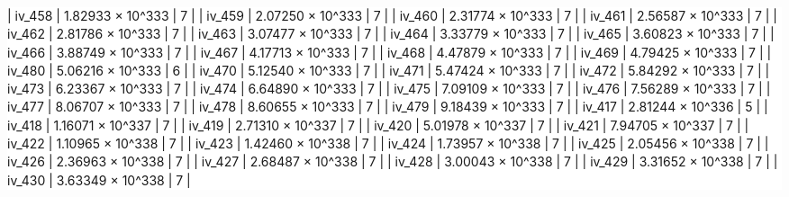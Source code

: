 | iv_458 | 1.82933 × 10^333 | 7 |
| iv_459 | 2.07250 × 10^333 | 7 |
| iv_460 | 2.31774 × 10^333 | 7 |
| iv_461 | 2.56587 × 10^333 | 7 |
| iv_462 | 2.81786 × 10^333 | 7 |
| iv_463 | 3.07477 × 10^333 | 7 |
| iv_464 | 3.33779 × 10^333 | 7 |
| iv_465 | 3.60823 × 10^333 | 7 |
| iv_466 | 3.88749 × 10^333 | 7 |
| iv_467 | 4.17713 × 10^333 | 7 |
| iv_468 | 4.47879 × 10^333 | 7 |
| iv_469 | 4.79425 × 10^333 | 7 |
| iv_480 | 5.06216 × 10^333 | 6 |
| iv_470 | 5.12540 × 10^333 | 7 |
| iv_471 | 5.47424 × 10^333 | 7 |
| iv_472 | 5.84292 × 10^333 | 7 |
| iv_473 | 6.23367 × 10^333 | 7 |
| iv_474 | 6.64890 × 10^333 | 7 |
| iv_475 | 7.09109 × 10^333 | 7 |
| iv_476 | 7.56289 × 10^333 | 7 |
| iv_477 | 8.06707 × 10^333 | 7 |
| iv_478 | 8.60655 × 10^333 | 7 |
| iv_479 | 9.18439 × 10^333 | 7 |
| iv_417 | 2.81244 × 10^336 | 5 |
| iv_418 | 1.16071 × 10^337 | 7 |
| iv_419 | 2.71310 × 10^337 | 7 |
| iv_420 | 5.01978 × 10^337 | 7 |
| iv_421 | 7.94705 × 10^337 | 7 |
| iv_422 | 1.10965 × 10^338 | 7 |
| iv_423 | 1.42460 × 10^338 | 7 |
| iv_424 | 1.73957 × 10^338 | 7 |
| iv_425 | 2.05456 × 10^338 | 7 |
| iv_426 | 2.36963 × 10^338 | 7 |
| iv_427 | 2.68487 × 10^338 | 7 |
| iv_428 | 3.00043 × 10^338 | 7 |
| iv_429 | 3.31652 × 10^338 | 7 |
| iv_430 | 3.63349 × 10^338 | 7 |